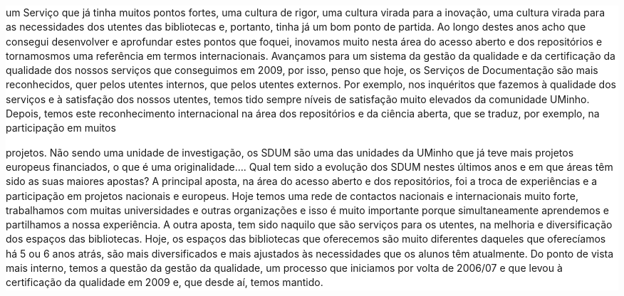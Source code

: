 um Serviço que já tinha muitos pontos fortes, uma
cultura de rigor, uma cultura virada para a inovação,
uma cultura virada para as necessidades dos utentes
das bibliotecas e, portanto, tinha já um bom ponto
de partida. Ao longo destes anos acho que consegui
desenvolver e aprofundar
estes pontos que foquei,
inovamos muito nesta área
do acesso aberto e dos
repositórios e tornamosmos uma referência em
termos
internacionais.
Avançamos para um sistema da gestão da qualidade
e da certificação da qualidade dos nossos serviços
que conseguimos em 2009, por isso, penso que
hoje, os Serviços de Documentação são mais
reconhecidos, quer pelos utentes internos, que
pelos utentes externos. Por exemplo, nos inquéritos
que fazemos à qualidade dos serviços e à satisfação
dos nossos utentes, temos tido sempre níveis de
satisfação muito elevados da comunidade UMinho.
Depois, temos este reconhecimento internacional
na área dos repositórios e da ciência aberta, que
se traduz, por exemplo, na participação em muitos

projetos. Não sendo uma unidade de investigação,
os SDUM são uma das unidades da UMinho que já
teve mais projetos europeus financiados, o que é
uma originalidade….
Qual tem sido a evolução dos SDUM nestes
últimos anos e em que áreas têm sido as
suas maiores apostas?
A principal aposta, na área do acesso aberto e
dos repositórios, foi a troca de experiências e a
participação em projetos nacionais e europeus.
Hoje temos uma rede de contactos nacionais
e internacionais muito forte, trabalhamos com
muitas universidades e outras organizações e
isso é muito importante porque simultaneamente
aprendemos e partilhamos a nossa experiência.
A outra aposta, tem sido naquilo que são serviços
para os utentes, na melhoria e diversificação dos
espaços das bibliotecas. Hoje, os espaços das
bibliotecas que oferecemos são muito diferentes
daqueles que oferecíamos há 5 ou 6 anos atrás,
são mais diversificados
e mais ajustados às
necessidades que os
alunos têm atualmente. Do
ponto de vista mais interno,
temos a questão da gestão
da qualidade, um processo
que iniciamos por volta de
2006/07 e que levou à certificação da qualidade
em 2009 e, que desde aí, temos mantido.
